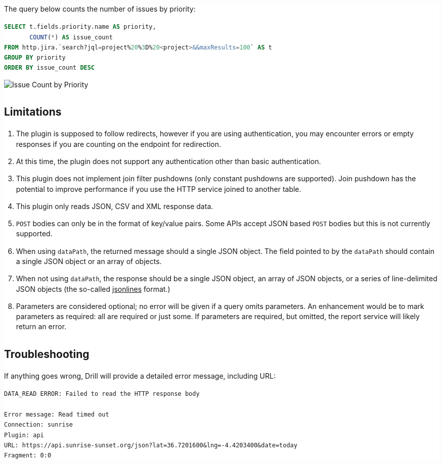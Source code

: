 The query below counts the number of issues by priority:

```sql
SELECT t.fields.priority.name AS priority,
       COUNT(*) AS issue_count
FROM http.jira.`search?jql=project%20%3D%20<project>&&maxResults=100` AS t
GROUP BY priority
ORDER BY issue_count DESC
```

<img src="images/docs/issue_count.png"  alt="Issue Count by Priority"/>


## Limitations

1. The plugin is supposed to follow redirects, however if you are using authentication,
   you may encounter errors or empty responses if you are counting on the endpoint for
   redirection.

2. At this time, the plugin does not support any authentication other than basic authentication.

3. This plugin does not implement join filter pushdowns (only constant pushdowns are
   supported). Join pushdown has the potential to improve performance if you use the HTTP service
   joined to another table.

4. This plugin only reads JSON, CSV and XML response data.

5. `POST` bodies can only be in the format of key/value pairs. Some APIs accept
    JSON based `POST` bodies but this is not currently supported.

6. When using `dataPath`, the returned message should a single JSON object. The field
   pointed to by the `dataPath` should contain a single JSON object or an array of objects.

7. When not using `dataPath`, the response should be a single JSON object, an array of
   JSON objects, or a series of line-delimited JSON objects (the so-called
   [jsonlines](http://jsonlines.org/) format.)

8. Parameters are considered optional; no error will be given if a query omits
   parameters. An enhancement would be to mark parameters as required: all are required
   or just some. If parameters are required, but omitted, the report service will
   likely return an error.

## Troubleshooting

If anything goes wrong, Drill will provide a detailed error message, including URL:

```
DATA_READ ERROR: Failed to read the HTTP response body

Error message: Read timed out
Connection: sunrise
Plugin: api
URL: https://api.sunrise-sunset.org/json?lat=36.7201600&lng=-4.4203400&date=today
Fragment: 0:0
```
